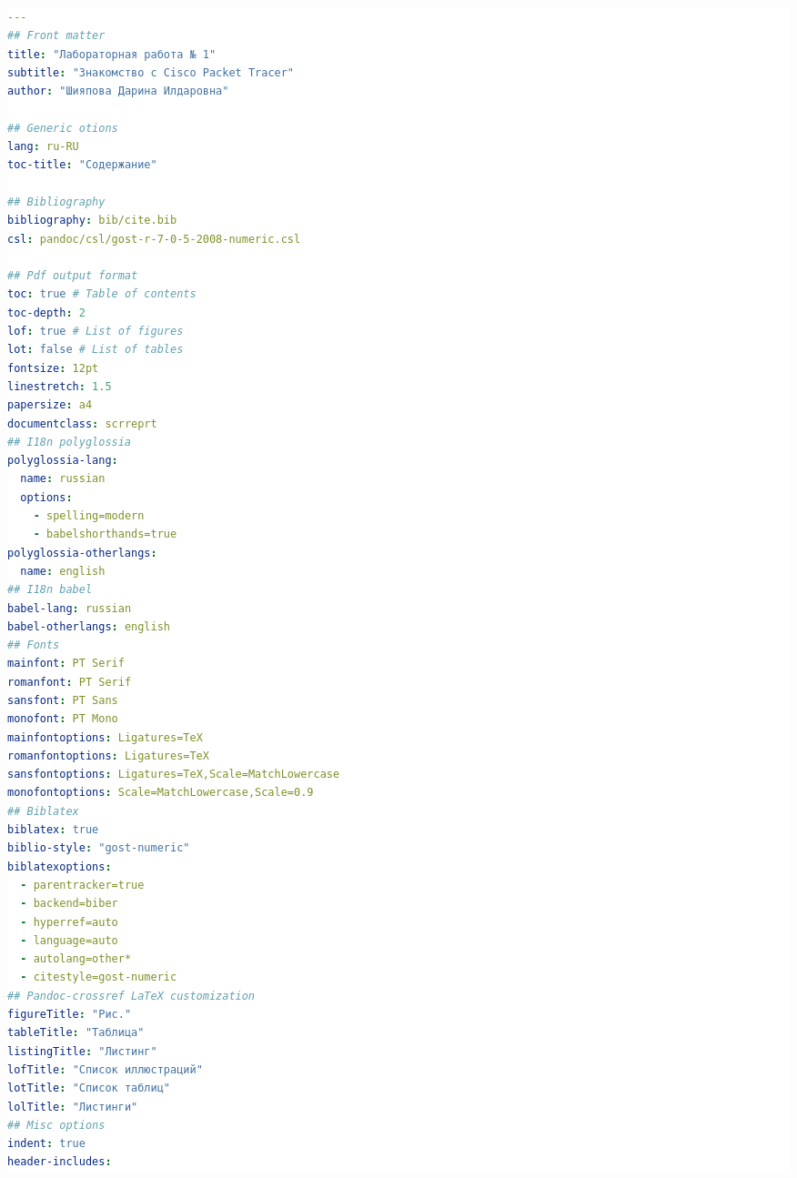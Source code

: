 ```yaml
---
## Front matter
title: "Лабораторная работа № 1"
subtitle: "Знакомство с Cisco Packet Tracer"
author: "Шияпова Дарина Илдаровна"

## Generic otions
lang: ru-RU
toc-title: "Содержание"

## Bibliography
bibliography: bib/cite.bib
csl: pandoc/csl/gost-r-7-0-5-2008-numeric.csl

## Pdf output format
toc: true # Table of contents
toc-depth: 2
lof: true # List of figures
lot: false # List of tables
fontsize: 12pt
linestretch: 1.5
papersize: a4
documentclass: scrreprt
## I18n polyglossia
polyglossia-lang:
  name: russian
  options:
	- spelling=modern
	- babelshorthands=true
polyglossia-otherlangs:
  name: english
## I18n babel
babel-lang: russian
babel-otherlangs: english
## Fonts
mainfont: PT Serif
romanfont: PT Serif
sansfont: PT Sans
monofont: PT Mono
mainfontoptions: Ligatures=TeX
romanfontoptions: Ligatures=TeX
sansfontoptions: Ligatures=TeX,Scale=MatchLowercase
monofontoptions: Scale=MatchLowercase,Scale=0.9
## Biblatex
biblatex: true
biblio-style: "gost-numeric"
biblatexoptions:
  - parentracker=true
  - backend=biber
  - hyperref=auto
  - language=auto
  - autolang=other*
  - citestyle=gost-numeric
## Pandoc-crossref LaTeX customization
figureTitle: "Рис."
tableTitle: "Таблица"
listingTitle: "Листинг"
lofTitle: "Список иллюстраций"
lotTitle: "Список таблиц"
lolTitle: "Листинги"
## Misc options
indent: true
header-includes:
```
